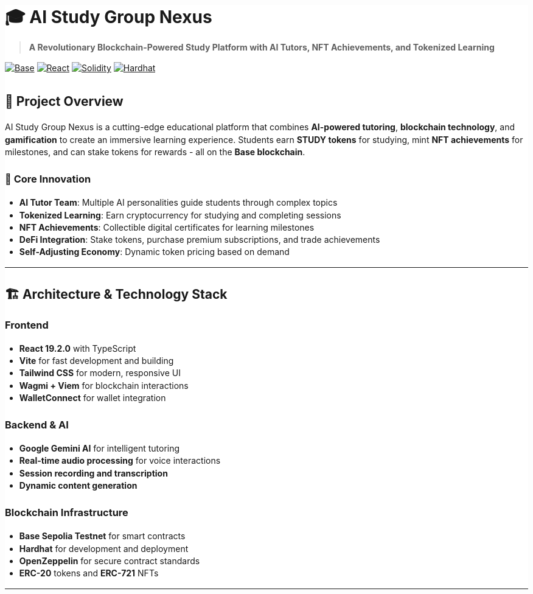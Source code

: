 # 🎓 AI Study Group Nexus

> **A Revolutionary Blockchain-Powered Study Platform with AI Tutors, NFT Achievements, and Tokenized Learning**

[![Base](https://img.shields.io/badge/Built%20on-Base-blue)](https://base.org)
[![React](https://img.shields.io/badge/React-19.2.0-blue)](https://reactjs.org)
[![Solidity](https://img.shields.io/badge/Solidity-0.8.20-orange)](https://soliditylang.org)
[![Hardhat](https://img.shields.io/badge/Hardhat-2.26.0-yellow)](https://hardhat.org)

## 🚀 **Project Overview**

AI Study Group Nexus is a cutting-edge educational platform that combines **AI-powered tutoring**, **blockchain technology**, and **gamification** to create an immersive learning experience. Students earn **STUDY tokens** for studying, mint **NFT achievements** for milestones, and can stake tokens for rewards - all on the **Base blockchain**.

### 🎯 **Core Innovation**

- **AI Tutor Team**: Multiple AI personalities guide students through complex topics
- **Tokenized Learning**: Earn cryptocurrency for studying and completing sessions
- **NFT Achievements**: Collectible digital certificates for learning milestones
- **DeFi Integration**: Stake tokens, purchase premium subscriptions, and trade achievements
- **Self-Adjusting Economy**: Dynamic token pricing based on demand

---

## 🏗️ **Architecture & Technology Stack**

### **Frontend**

- **React 19.2.0** with TypeScript
- **Vite** for fast development and building
- **Tailwind CSS** for modern, responsive UI
- **Wagmi + Viem** for blockchain interactions
- **WalletConnect** for wallet integration

### **Backend & AI**

- **Google Gemini AI** for intelligent tutoring
- **Real-time audio processing** for voice interactions
- **Session recording and transcription**
- **Dynamic content generation**

### **Blockchain Infrastructure**

- **Base Sepolia Testnet** for smart contracts
- **Hardhat** for development and deployment
- **OpenZeppelin** for secure contract standards
- **ERC-20** tokens and **ERC-721** NFTs

---